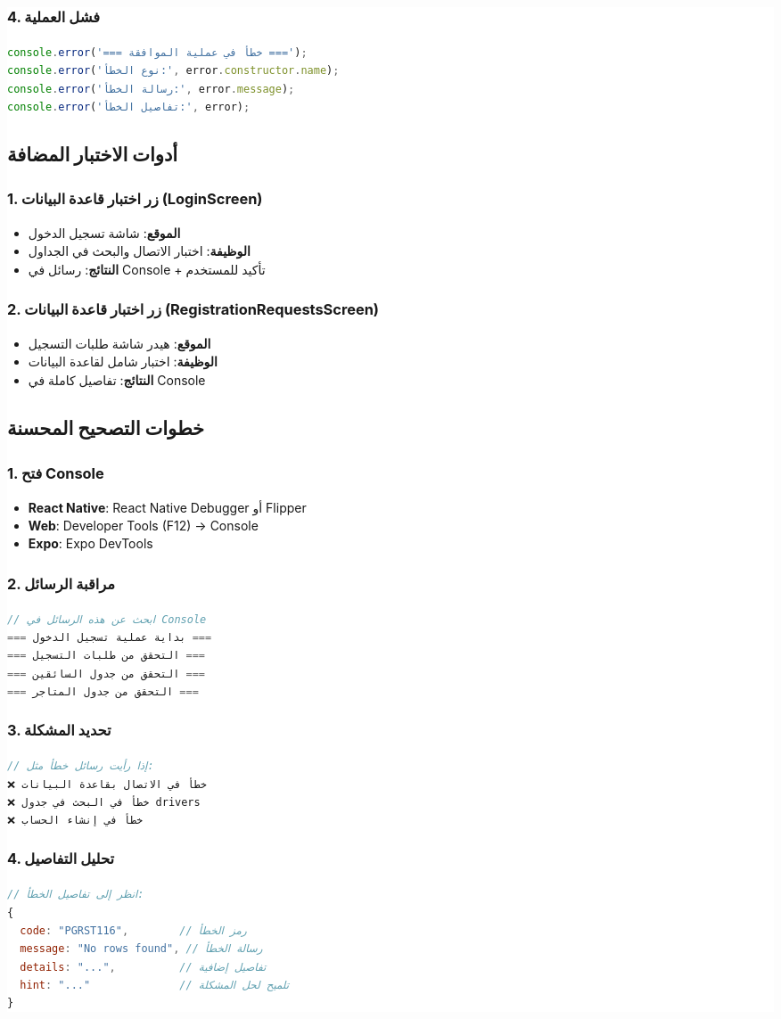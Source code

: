 ### 4. فشل العملية
```javascript
console.error('=== خطأ في عملية الموافقة ===');
console.error('نوع الخطأ:', error.constructor.name);
console.error('رسالة الخطأ:', error.message);
console.error('تفاصيل الخطأ:', error);
```

## أدوات الاختبار المضافة

### 1. زر اختبار قاعدة البيانات (LoginScreen)
- **الموقع**: شاشة تسجيل الدخول
- **الوظيفة**: اختبار الاتصال والبحث في الجداول
- **النتائج**: رسائل في Console + تأكيد للمستخدم

### 2. زر اختبار قاعدة البيانات (RegistrationRequestsScreen)
- **الموقع**: هيدر شاشة طلبات التسجيل
- **الوظيفة**: اختبار شامل لقاعدة البيانات
- **النتائج**: تفاصيل كاملة في Console

## خطوات التصحيح المحسنة

### 1. فتح Console
- **React Native**: React Native Debugger أو Flipper
- **Web**: Developer Tools (F12) → Console
- **Expo**: Expo DevTools

### 2. مراقبة الرسائل
```javascript
// ابحث عن هذه الرسائل في Console
=== بداية عملية تسجيل الدخول ===
=== التحقق من طلبات التسجيل ===
=== التحقق من جدول السائقين ===
=== التحقق من جدول المتاجر ===
```

### 3. تحديد المشكلة
```javascript
// إذا رأيت رسائل خطأ مثل:
❌ خطأ في الاتصال بقاعدة البيانات
❌ خطأ في البحث في جدول drivers
❌ خطأ في إنشاء الحساب
```

### 4. تحليل التفاصيل
```javascript
// انظر إلى تفاصيل الخطأ:
{
  code: "PGRST116",        // رمز الخطأ
  message: "No rows found", // رسالة الخطأ
  details: "...",          // تفاصيل إضافية
  hint: "..."              // تلميح لحل المشكلة
}
```
